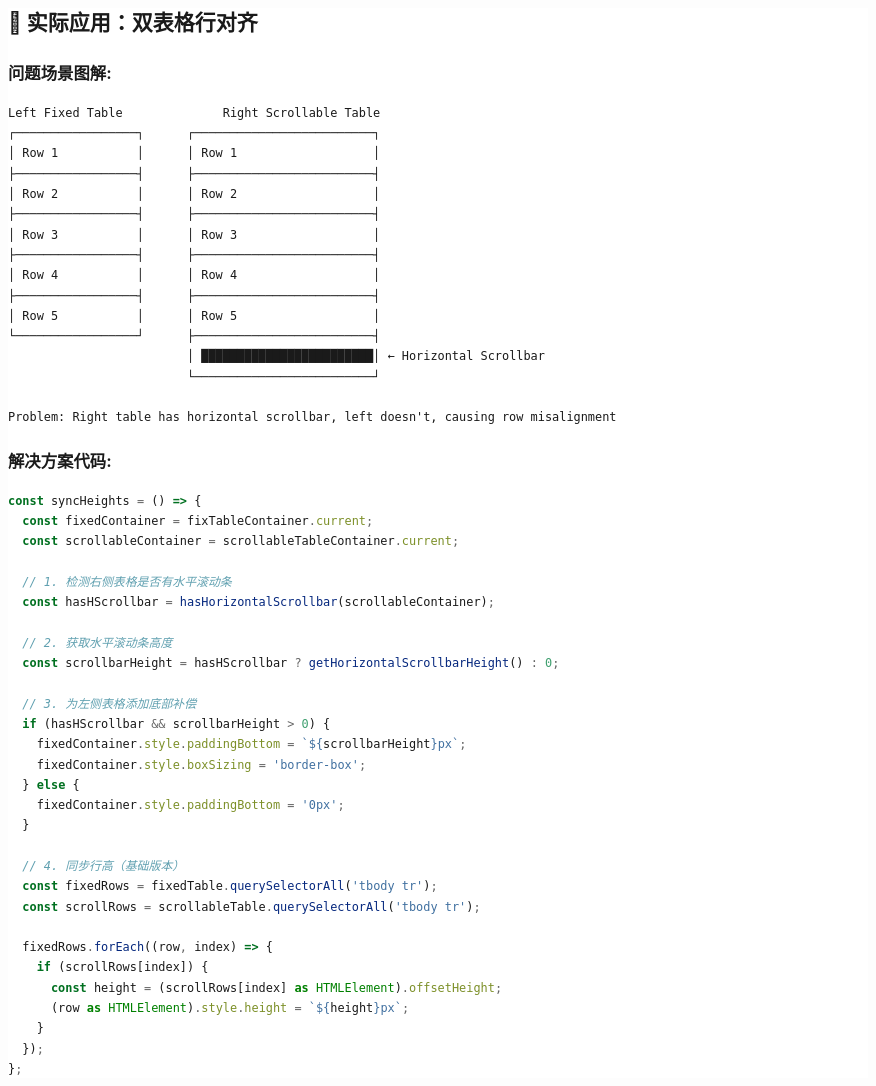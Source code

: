## 🔗 实际应用：双表格行对齐

### 问题场景图解:

```
Left Fixed Table              Right Scrollable Table
┌─────────────────┐      ┌─────────────────────────┐
│ Row 1           │      │ Row 1                   │
├─────────────────┤      ├─────────────────────────┤
│ Row 2           │      │ Row 2                   │
├─────────────────┤      ├─────────────────────────┤
│ Row 3           │      │ Row 3                   │
├─────────────────┤      ├─────────────────────────┤
│ Row 4           │      │ Row 4                   │
├─────────────────┤      ├─────────────────────────┤
│ Row 5           │      │ Row 5                   │
└─────────────────┘      ├─────────────────────────┤
                         │ ████████████████████████│ ← Horizontal Scrollbar
                         └─────────────────────────┘

Problem: Right table has horizontal scrollbar, left doesn't, causing row misalignment
```

### 解决方案代码:

```typescript
const syncHeights = () => {
  const fixedContainer = fixTableContainer.current;
  const scrollableContainer = scrollableTableContainer.current;
  
  // 1. 检测右侧表格是否有水平滚动条
  const hasHScrollbar = hasHorizontalScrollbar(scrollableContainer);
  
  // 2. 获取水平滚动条高度
  const scrollbarHeight = hasHScrollbar ? getHorizontalScrollbarHeight() : 0;
  
  // 3. 为左侧表格添加底部补偿
  if (hasHScrollbar && scrollbarHeight > 0) {
    fixedContainer.style.paddingBottom = `${scrollbarHeight}px`;
    fixedContainer.style.boxSizing = 'border-box';
  } else {
    fixedContainer.style.paddingBottom = '0px';
  }
  
  // 4. 同步行高（基础版本）
  const fixedRows = fixedTable.querySelectorAll('tbody tr');
  const scrollRows = scrollableTable.querySelectorAll('tbody tr');
  
  fixedRows.forEach((row, index) => {
    if (scrollRows[index]) {
      const height = (scrollRows[index] as HTMLElement).offsetHeight;
      (row as HTMLElement).style.height = `${height}px`;
    }
  });
};
```
